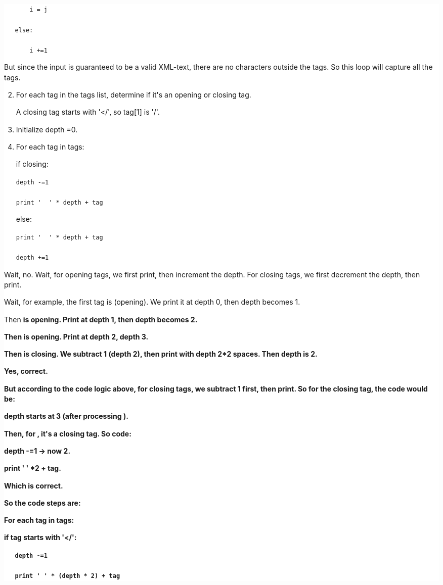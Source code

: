            i = j

       else:

           i +=1

   But since the input is guaranteed to be a valid XML-text, there are no characters outside the tags. So this loop will capture all the tags.

2. For each tag in the tags list, determine if it's an opening or closing tag.

   A closing tag starts with '</', so tag[1] is '/'.

3. Initialize depth =0.

4. For each tag in tags:

   if closing:

       depth -=1

       print '  ' * depth + tag

   else:

       print '  ' * depth + tag

       depth +=1

Wait, no. Wait, for opening tags, we first print, then increment the depth. For closing tags, we first decrement the depth, then print.

Wait, for example, the first tag is <a> (opening). We print it at depth 0, then depth becomes 1.

Then <b> is opening. Print at depth 1, then depth becomes 2.

Then <c> is opening. Print at depth 2, depth 3.

Then </c> is closing. We subtract 1 (depth 2), then print with depth 2*2 spaces. Then depth is 2.

Yes, correct.

But according to the code logic above, for closing tags, we subtract 1 first, then print. So for the closing tag, the code would be:

depth starts at 3 (after processing <c>).

Then, for </c>, it's a closing tag. So code:

depth -=1 → now 2.

print '  ' *2 + tag.

Which is correct.

So the code steps are:

For each tag in tags:

   if tag starts with '</':

       depth -=1

       print ' ' * (depth * 2) + tag
